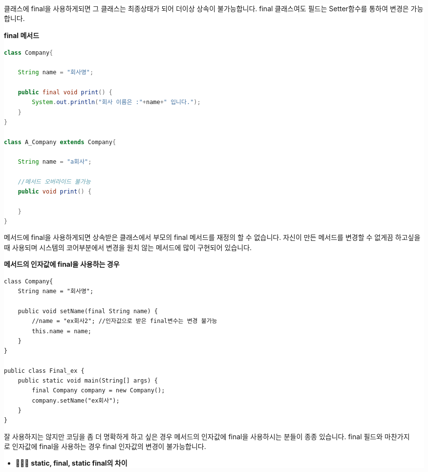 클래스에 final을 사용하게되면 그 클래스는 최종상태가 되어 더이상 상속이 불가능합니다. final 클래스여도 필드는 Setter함수를 통하여 변경은 가능합니다.

**final 메서드**

```java
class Company{

    String name = "회사명";

    public final void print() {
        System.out.println("회사 이름은 :"+name+" 입니다.");
    }
}

class A_Company extends Company{

    String name = "a회사";

    //메서드 오버라이드 불가능
    public void print() {

    }
}

```

메서드에 final을 사용하게되면 상속받은 클래스에서 부모의 final 메서드를 재정의 할 수 없습니다. 자신이 만든 메서드를 변경할 수 없게끔 하고싶을때 사용되며 시스템의 코어부분에서 변경을 원치 않는 메서드에 많이 구현되어 있습니다.

**메서드의 인자값에 final을 사용하는 경우**

```arduino
class Company{
    String name = "회사명";

    public void setName(final String name) {
    	//name = "ex회사2"; //인자값으로 받은 final변수는 변경 불가능
        this.name = name;
    }
}

public class Final_ex {
    public static void main(String[] args) {
    	final Company company = new Company();
    	company.setName("ex회사");
    }
}

```

잘 사용하지는 않지만 코딩을 좀 더 명확하게 하고 싶은 경우 메서드의 인자값에 final을 사용하시는 분들이 종종 있습니다. final 필드와 마찬가지로 인자값에 final을 사용하는 경우 final 인자값의 변경이 불가능합니다.

- 🙋🏻‍♀️ ****static, final, static final의 차이****
    
